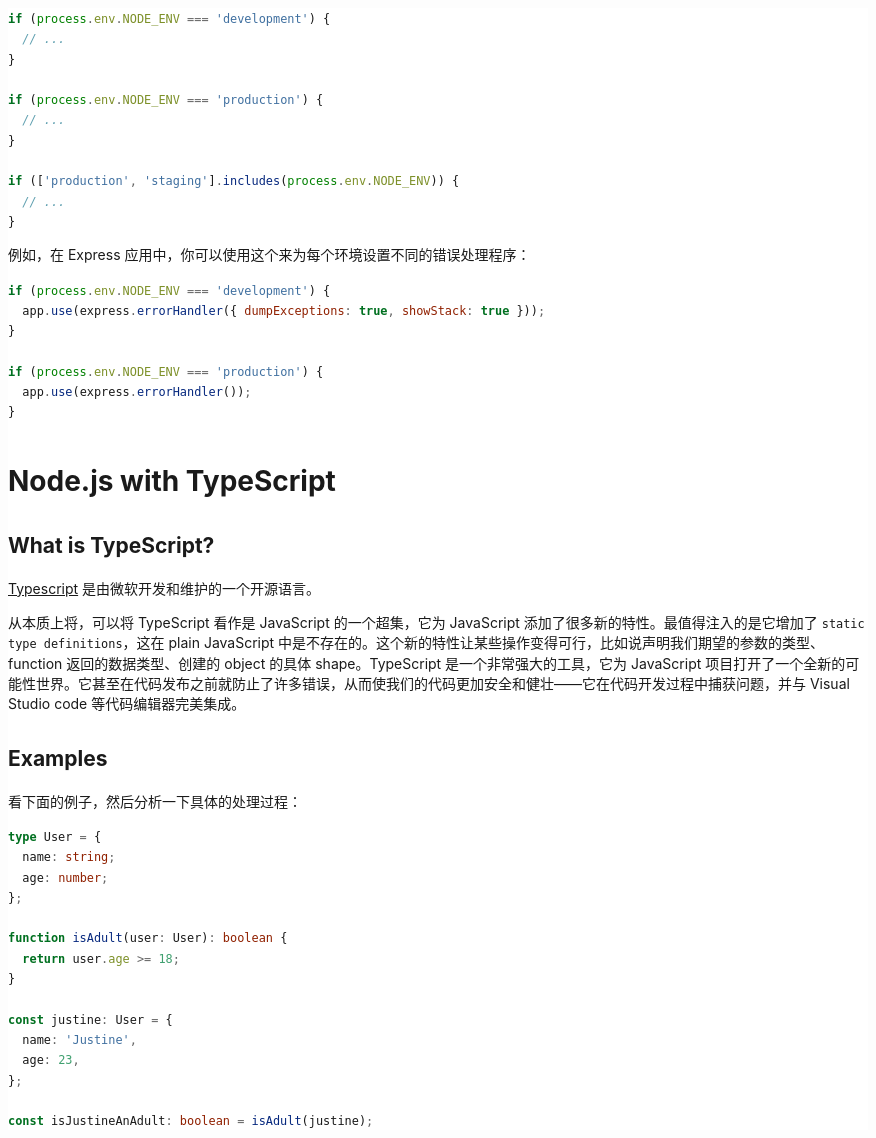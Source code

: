```javascript
if (process.env.NODE_ENV === 'development') {
  // ...
}

if (process.env.NODE_ENV === 'production') {
  // ...
}

if (['production', 'staging'].includes(process.env.NODE_ENV)) {
  // ...
}
```

例如，在 Express 应用中，你可以使用这个来为每个环境设置不同的错误处理程序：

```javascript
if (process.env.NODE_ENV === 'development') {
  app.use(express.errorHandler({ dumpExceptions: true, showStack: true }));
}

if (process.env.NODE_ENV === 'production') {
  app.use(express.errorHandler());
}
```

# Node.js with TypeScript

## What is TypeScript?

[Typescript](https://www.typescriptlang.org/) 是由微软开发和维护的一个开源语言。

从本质上将，可以将 TypeScript 看作是 JavaScript 的一个超集，它为 JavaScript 添加了很多新的特性。最值得注入的是它增加了 `static type definitions`，这在 plain JavaScript 中是不存在的。这个新的特性让某些操作变得可行，比如说声明我们期望的参数的类型、function 返回的数据类型、创建的 object 的具体 shape。TypeScript 是一个非常强大的工具，它为 JavaScript 项目打开了一个全新的可能性世界。它甚至在代码发布之前就防止了许多错误，从而使我们的代码更加安全和健壮——它在代码开发过程中捕获问题，并与 Visual Studio code 等代码编辑器完美集成。

## Examples

看下面的例子，然后分析一下具体的处理过程：

```typescript
type User = {
  name: string;
  age: number;
};

function isAdult(user: User): boolean {
  return user.age >= 18;
}

const justine: User = {
  name: 'Justine',
  age: 23,
};

const isJustineAnAdult: boolean = isAdult(justine);
```
